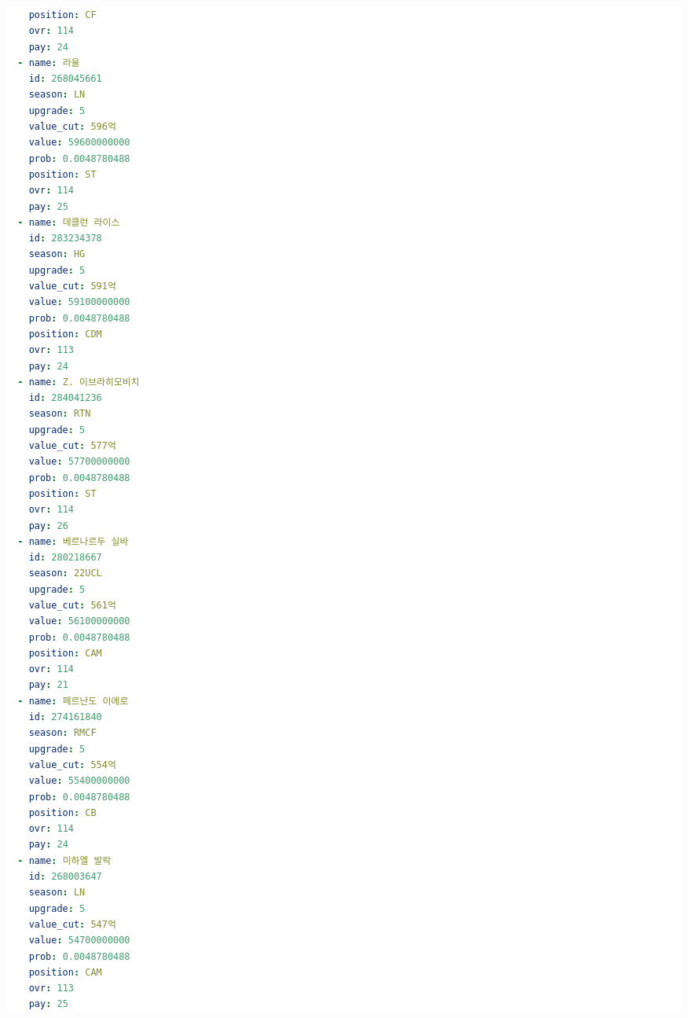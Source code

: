 ```yaml
    position: CF
    ovr: 114
    pay: 24
  - name: 라울
    id: 268045661
    season: LN
    upgrade: 5
    value_cut: 596억
    value: 59600000000
    prob: 0.0048780488
    position: ST
    ovr: 114
    pay: 25
  - name: 데클런 라이스
    id: 283234378
    season: HG
    upgrade: 5
    value_cut: 591억
    value: 59100000000
    prob: 0.0048780488
    position: CDM
    ovr: 113
    pay: 24
  - name: Z. 이브라히모비치
    id: 284041236
    season: RTN
    upgrade: 5
    value_cut: 577억
    value: 57700000000
    prob: 0.0048780488
    position: ST
    ovr: 114
    pay: 26
  - name: 베르나르두 실바
    id: 280218667
    season: 22UCL
    upgrade: 5
    value_cut: 561억
    value: 56100000000
    prob: 0.0048780488
    position: CAM
    ovr: 114
    pay: 21
  - name: 페르난도 이에로
    id: 274161840
    season: RMCF
    upgrade: 5
    value_cut: 554억
    value: 55400000000
    prob: 0.0048780488
    position: CB
    ovr: 114
    pay: 24
  - name: 미하엘 발락
    id: 268003647
    season: LN
    upgrade: 5
    value_cut: 547억
    value: 54700000000
    prob: 0.0048780488
    position: CAM
    ovr: 113
    pay: 25
```